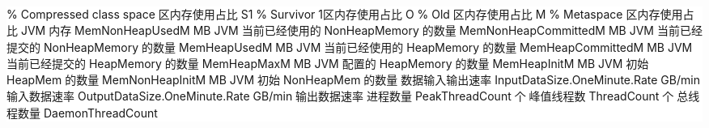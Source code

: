 <td >% </td>
<td >Compressed class space 区内存使用占比 </td>
</tr><tr>
<td >S1 </td>
<td >% </td>
<td >Survivor 1区内存使用占比 </td>
</tr><tr>
<td >O </td>
<td >% </td>
<td >Old 区内存使用占比 </td>
</tr><tr>
<td >M </td>
<td >% </td>
<td >Metaspace 区内存使用占比 </td>
</tr><tr>
<td rowspan=7>JVM 内存 </td>
<td >MemNonHeapUsedM </td>
<td >MB </td>
<td >JVM 当前已经使用的 NonHeapMemory 的数量</td>
</tr><tr>
<td >MemNonHeapCommittedM </td>
<td >MB </td>
<td >JVM 当前已经提交的 NonHeapMemory 的数量</td>
</tr><tr>
<td >MemHeapUsedM </td>
<td >MB </td>
<td >JVM 当前已经使用的 HeapMemory 的数量</td>
</tr><tr>
<td >MemHeapCommittedM </td>
<td >MB </td>
<td >JVM 当前已经提交的 HeapMemory 的数量</td>
</tr><tr>
<td >MemHeapMaxM </td>
<td >MB </td>
<td >JVM 配置的 HeapMemory 的数量</td>
</tr><tr>
<td >MemHeapInitM </td>
<td >MB </td>
<td >JVM 初始 HeapMem 的数量</td>
</tr><tr>
<td >MemNonHeapInitM </td>
<td >MB </td>
<td >JVM 初始 NonHeapMem 的数量</td>

</tr><tr>
<td rowspan=2>数据输入输出速率 </td>
<td >InputDataSize.OneMinute.Rate </td>
<td >GB/min </td>
<td >输入数据速率</td>
</tr><tr>
<td >OutputDataSize.OneMinute.Rate</td>
<td >GB/min </td>
<td >输出数据速率</td>
</tr><tr>
<td rowspan=3>进程数量 </td>
<td >PeakThreadCount </td>
<td >个 </td>
<td >峰值线程数</td>
</tr><tr>
<td >ThreadCount</td>
<td >个 </td>
<td >总线程数量</td>
</tr><tr>
<td >DaemonThreadCount</td>